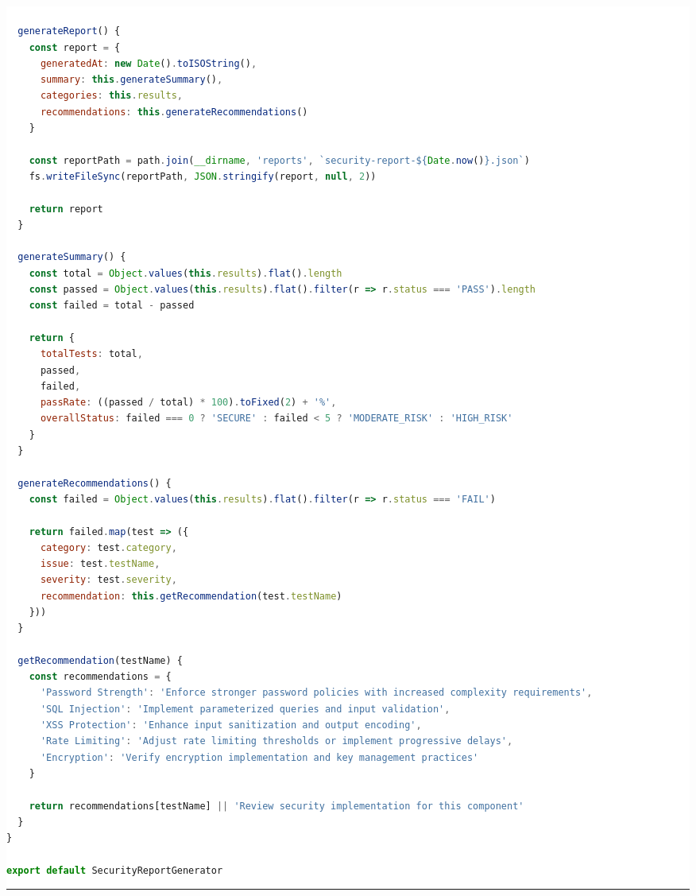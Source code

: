 ```javascript

  generateReport() {
    const report = {
      generatedAt: new Date().toISOString(),
      summary: this.generateSummary(),
      categories: this.results,
      recommendations: this.generateRecommendations()
    }

    const reportPath = path.join(__dirname, 'reports', `security-report-${Date.now()}.json`)
    fs.writeFileSync(reportPath, JSON.stringify(report, null, 2))
    
    return report
  }

  generateSummary() {
    const total = Object.values(this.results).flat().length
    const passed = Object.values(this.results).flat().filter(r => r.status === 'PASS').length
    const failed = total - passed

    return {
      totalTests: total,
      passed,
      failed,
      passRate: ((passed / total) * 100).toFixed(2) + '%',
      overallStatus: failed === 0 ? 'SECURE' : failed < 5 ? 'MODERATE_RISK' : 'HIGH_RISK'
    }
  }

  generateRecommendations() {
    const failed = Object.values(this.results).flat().filter(r => r.status === 'FAIL')
    
    return failed.map(test => ({
      category: test.category,
      issue: test.testName,
      severity: test.severity,
      recommendation: this.getRecommendation(test.testName)
    }))
  }

  getRecommendation(testName) {
    const recommendations = {
      'Password Strength': 'Enforce stronger password policies with increased complexity requirements',
      'SQL Injection': 'Implement parameterized queries and input validation',
      'XSS Protection': 'Enhance input sanitization and output encoding',
      'Rate Limiting': 'Adjust rate limiting thresholds or implement progressive delays',
      'Encryption': 'Verify encryption implementation and key management practices'
    }

    return recommendations[testName] || 'Review security implementation for this component'
  }
}

export default SecurityReportGenerator
```

---
